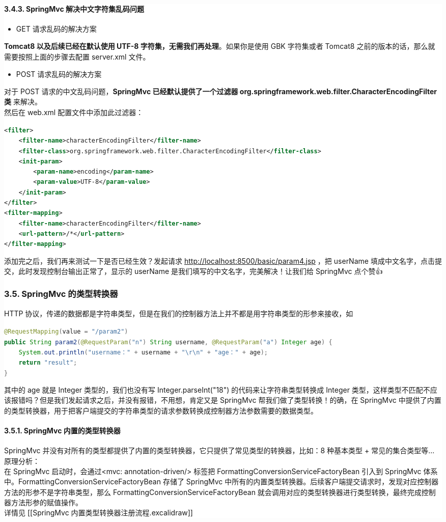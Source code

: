 #### 3.4.3. SpringMvc 解决中文字符集乱码问题

- GET 请求乱码的解决方案

**Tomcat8 以及后续已经在默认使用 UTF-8 字符集，无需我们再处理**。如果你是使用 GBK 字符集或者 Tomcat8 之前的版本的话，那么就需要按照上面的步骤去配置 server.xml 文件。

- POST 请求乱码的解决方案

对于 POST 请求的中文乱码问题，**SpringMvc 已经默认提供了一个过滤器 org.springframework.web.filter.CharacterEncodingFilter 类** 来解决。  
然后在 web.xml 配置文件中添加此过滤器：

```xml
<filter>  
    <filter-name>characterEncodingFilter</filter-name>  
    <filter-class>org.springframework.web.filter.CharacterEncodingFilter</filter-class>  
    <init-param>  
        <param-name>encoding</param-name>  
        <param-value>UTF-8</param-value>  
    </init-param>  
</filter>  
<filter-mapping>  
    <filter-name>characterEncodingFilter</filter-name>  
    <url-pattern>/*</url-pattern>  
</filter-mapping>
```

添加完之后，我们再来测试一下是否已经生效？发起请求  <http://localhost:8500/basic/param4.jsp> ，把 userName 填成中文名字，点击提交，此时发现控制台输出正常了，显示的 userName 是我们填写的中文名字，完美解决！让我们给 SpringMvc 点个赞👍

### 3.5. SpringMvc 的类型转换器

HTTP 协议，传递的数据都是字符串类型，但是在我们的控制器方法上并不都是用字符串类型的形参来接收，如

```java
@RequestMapping(value = "/param2")  
public String param2(@RequestParam("n") String username, @RequestParam("a") Integer age) {  
    System.out.println("username：" + username + "\r\n" + "age：" + age);  
    return "result";  
}
```

其中的 age 就是 Integer 类型的，我们也没有写 Integer.parseInt("18") 的代码来让字符串类型转换成 Integer 类型，这样类型不匹配不应该报错吗？但是我们发起请求之后，并没有报错，不用想，肯定又是 SpringMvc 帮我们做了类型转换！的确，在 SpringMvc 中提供了内置的类型转换器，用于把客户端提交的字符串类型的请求参数转换成控制器方法参数需要的数据类型。

#### 3.5.1. SpringMvc 内置的类型转换器

SpringMvc 并没有对所有的类型都提供了内置的类型转换器，它只提供了常见类型的转换器，比如：8 种基本类型 + 常见的集合类型等...  
原理分析：  
在 SpringMvc 启动时，会通过<mvc: annotation-driven/> 标签把 FormattingConversionServiceFactoryBean 引入到 SpringMvc 体系中。FormattingConversionServiceFactoryBean 存储了 SpringMvc 中所有的内置类型转换器。后续客户端提交请求时，发现对应控制器方法的形参不是字符串类型，那么 FormattingConversionServiceFactoryBean 就会调用对应的类型转换器进行类型转换，最终完成控制器方法形参的赋值操作。  
详情见 [[SpringMvc 内置类型转换器注册流程.excalidraw]]
